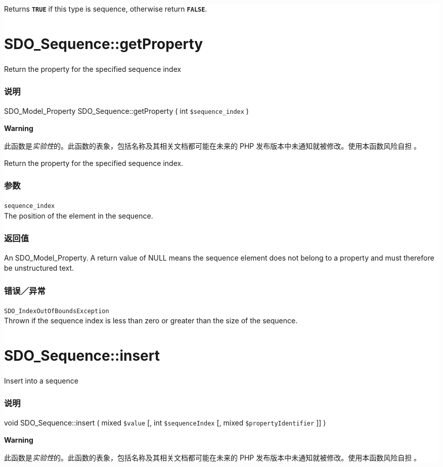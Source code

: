 Returns **`TRUE`** if this type is sequence, otherwise return
**`FALSE`**.

SDO\_Sequence::getProperty
==========================

Return the property for the specified sequence index

### 说明

<span class="type">SDO\_Model\_Property</span> <span
class="methodname">SDO\_Sequence::getProperty</span> ( <span
class="methodparam"><span class="type">int</span>
`$sequence_index`</span> )

**Warning**

此函数是*实验性*的。此函数的表象，包括名称及其相关文档都可能在未来的 PHP
发布版本中未通知就被修改。使用本函数风险自担 。

Return the property for the specified sequence index.

### 参数

`sequence_index`  
The position of the element in the sequence.

### 返回值

An SDO\_Model\_Property. A return value of NULL means the sequence
element does not belong to a property and must therefore be unstructured
text.

### 错误／异常

`SDO_IndexOutOfBoundsException`  
Thrown if the sequence index is less than zero or greater than the size
of the sequence.

SDO\_Sequence::insert
=====================

Insert into a sequence

### 说明

<span class="type">void</span> <span
class="methodname">SDO\_Sequence::insert</span> ( <span
class="methodparam"><span class="type">mixed</span> `$value`</span> \[,
<span class="methodparam"><span class="type">int</span>
`$sequenceIndex`</span> \[, <span class="methodparam"><span
class="type">mixed</span> `$propertyIdentifier`</span> \]\] )

**Warning**

此函数是*实验性*的。此函数的表象，包括名称及其相关文档都可能在未来的 PHP
发布版本中未通知就被修改。使用本函数风险自担 。
